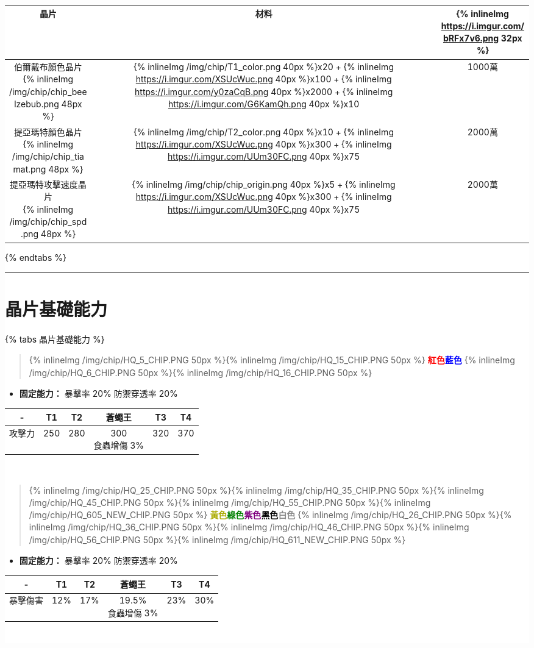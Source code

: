 


|晶片|材料|{% inlineImg https://i.imgur.com/bRFx7v6.png 32px %}
|:-:|:-:|:-:
|伯爾戴布顏色晶片<br>{% inlineImg /img/chip/chip_beelzebub.png 48px %}|{% inlineImg /img/chip/T1_color.png 40px %}x20 + {% inlineImg https://i.imgur.com/XSUcWuc.png 40px %}x100 + {% inlineImg https://i.imgur.com/y0zaCqB.png 40px %}x2000 + {% inlineImg https://i.imgur.com/G6KamQh.png 40px %}x10|1000萬
|提亞瑪特顏色晶片<br>{% inlineImg /img/chip/chip_tiamat.png 48px %}|{% inlineImg /img/chip/T2_color.png 40px %}x10 + {% inlineImg https://i.imgur.com/XSUcWuc.png 40px %}x300 + {% inlineImg https://i.imgur.com/UUm30FC.png 40px %}x75|2000萬
|提亞瑪特攻擊速度晶片<br>{% inlineImg /img/chip/chip_spd.png 48px %}|{% inlineImg /img/chip/chip_origin.png 40px %}x5 + {% inlineImg https://i.imgur.com/XSUcWuc.png 40px %}x300 + {% inlineImg https://i.imgur.com/UUm30FC.png 40px %}x75|2000萬



{% endtabs %}

---

# 晶片基礎能力

{% tabs 晶片基礎能力 %}


> {% inlineImg /img/chip/HQ_5_CHIP.PNG 50px %}{% inlineImg /img/chip/HQ_15_CHIP.PNG 50px %} **<font color=red>紅色</font><font color=blue>藍色</font>** {% inlineImg /img/chip/HQ_6_CHIP.PNG 50px %}{% inlineImg /img/chip/HQ_16_CHIP.PNG 50px %}
- **固定能力：**
暴擊率 20%
防禦穿透率 20%

|-|T1|T2|蒼蠅王|T3|T4
|:-:|:-:|:-:|:-:|:-:|:-:
|攻擊力|250|280|300<br>食蟲增傷 3%|320|370
<p>　</p>

> {% inlineImg /img/chip/HQ_25_CHIP.PNG 50px %}{% inlineImg /img/chip/HQ_35_CHIP.PNG 50px %}{% inlineImg /img/chip/HQ_45_CHIP.PNG 50px %}{% inlineImg /img/chip/HQ_55_CHIP.PNG 50px %}{% inlineImg /img/chip/HQ_605_NEW_CHIP.PNG 50px %} **<font color=#aa0>黃色</font><font color=green>綠色</font><font color=purple>紫色</font><font color=black>黑色</font><font color=#888>白色</font>** {% inlineImg /img/chip/HQ_26_CHIP.PNG 50px %}{% inlineImg /img/chip/HQ_36_CHIP.PNG 50px %}{% inlineImg /img/chip/HQ_46_CHIP.PNG 50px %}{% inlineImg /img/chip/HQ_56_CHIP.PNG 50px %}{% inlineImg /img/chip/HQ_611_NEW_CHIP.PNG 50px %}
- **固定能力：**
暴擊率 20%
防禦穿透率 20%

|-|T1|T2|蒼蠅王|T3|T4
|:-:|:-:|:-:|:-:|:-:|:-:
|暴擊傷害|12%|17%|19.5%<br>食蟲增傷 3%|23%|30%
<p>　</p>
